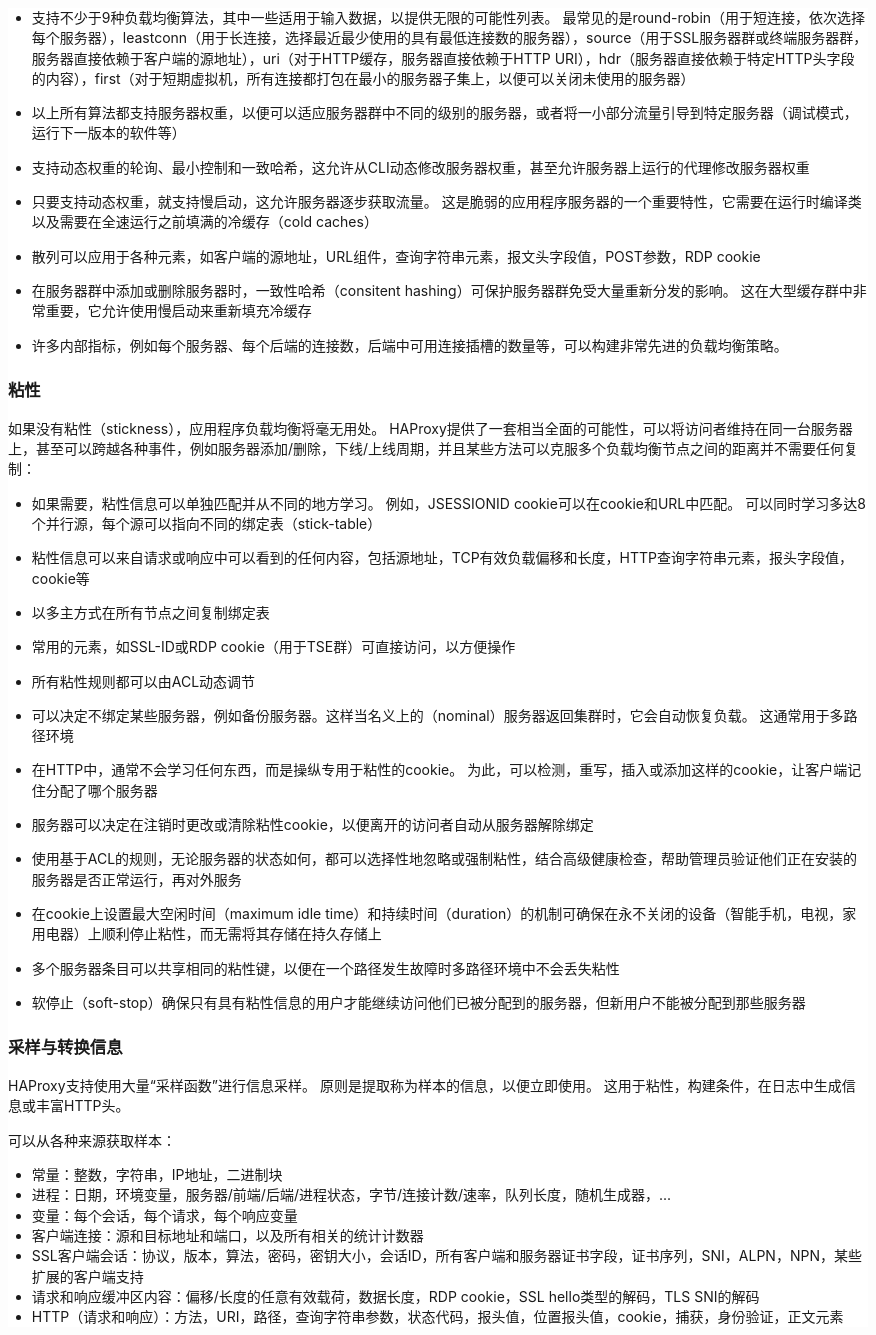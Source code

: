 - 支持不少于9种负载均衡算法，其中一些适用于输入数据，以提供无限的可能性列表。 最常见的是round-robin（用于短连接，依次选择每个服务器），leastconn（用于长连接，选择最近最少使用的具有最低连接数的服务器），source（用于SSL服务器群或终端服务器群，服务器直接依赖于客户端的源地址），uri（对于HTTP缓存，服务器直接依赖于HTTP URI），hdr（服务器直接依赖于特定HTTP头字段的内容），first（对于短期虚拟机，所有连接都打包在最小的服务器子集上，以便可以关闭未使用的服务器）
- 以上所有算法都支持服务器权重，以便可以适应服务器群中不同的级别的服务器，或者将一小部分流量引导到特定服务器（调试模式，运行下一版本的软件等）

- 支持动态权重的轮询、最小控制和一致哈希，这允许从CLI动态修改服务器权重，甚至允许服务器上运行的代理修改服务器权重

- 只要支持动态权重，就支持慢启动，这允许服务器逐步获取流量。 这是脆弱的应用程序服务器的一个重要特性，它需要在运行时编译类以及需要在全速运行之前填满的冷缓存（cold caches）

- 散列可以应用于各种元素，如客户端的源地址，URL组件，查询字符串元素，报文头字段值，POST参数，RDP cookie

- 在服务器群中添加或删除服务器时，一致性哈希（consitent hashing）可保护服务器群免受大量重新分发的影响。 这在大型缓存群中非常重要，它允许使用慢启动来重新填充冷缓存

- 许多内部指标，例如每个服务器、每个后端的连接数，后端中可用连接插槽的数量等，可以构建非常先进的负载均衡策略。



### 粘性

如果没有粘性（stickness），应用程序负载均衡将毫无用处。  HAProxy提供了一套相当全面的可能性，可以将访问者维持在同一台服务器上，甚至可以跨越各种事件，例如服务器添加/删除，下线/上线周期，并且某些方法可以克服多个负载均衡节点之间的距离并不需要任何复制：

- 如果需要，粘性信息可以单独匹配并从不同的地方学习。 例如，JSESSIONID cookie可以在cookie和URL中匹配。 可以同时学习多达8个并行源，每个源可以指向不同的绑定表（stick-table）

- 粘性信息可以来自请求或响应中可以看到的任何内容，包括源地址，TCP有效负载偏移和长度，HTTP查询字符串元素，报头字段值，cookie等

- 以多主方式在所有节点之间复制绑定表
- 常用的元素，如SSL-ID或RDP cookie（用于TSE群）可直接访问，以方便操作
- 所有粘性规则都可以由ACL动态调节

- 可以决定不绑定某些服务器，例如备份服务器。这样当名义上的（nominal）服务器返回集群时，它会自动恢复负载。 这通常用于多路径环境

- 在HTTP中，通常不会学习任何东西，而是操纵专用于粘性的cookie。 为此，可以检测，重写，插入或添加这样的cookie，让客户端记住分配了哪个服务器

- 服务器可以决定在注销时更改或清除粘性cookie，以便离开的访问者自动从服务器解除绑定

- 使用基于ACL的规则，无论服务器的状态如何，都可以选择性地忽略或强制粘性，结合高级健康检查，帮助管理员验证他们正在安装的服务器是否正常运行，再对外服务

- 在cookie上设置最大空闲时间（maximum idle time）和持续时间（duration）的机制可确保在永不关闭的设备（智能手机，电视，家用电器）上顺利停止粘性，而无需将其存储在持久存储上

- 多个服务器条目可以共享相同的粘性键，以便在一个路径发生故障时多路径环境中不会丢失粘性
- 软停止（soft-stop）确保只有具有粘性信息的用户才能继续访问他们已被分配到的服务器，但新用户不能被分配到那些服务器



### 采样与转换信息

HAProxy支持使用大量“采样函数”进行信息采样。 原则是提取称为样本的信息，以便立即使用。 这用于粘性，构建条件，在日志中生成信息或丰富HTTP头。

可以从各种来源获取样本：

- 常量：整数，字符串，IP地址，二进制块
- 进程：日期，环境变量，服务器/前端/后端/进程状态，字节/连接计数/速率，队列长度，随机生成器，...
- 变量：每个会话，每个请求，每个响应变量
- 客户端连接：源和目标地址和端口，以及所有相关的统计计数器
- SSL客户端会话：协议，版本，算法，密码，密钥大小，会话ID，所有客户端和服务器证书字段，证书序列，SNI，ALPN，NPN，某些扩展的客户端支持
- 请求和响应缓冲区内容：偏移/长度的任意有效载荷，数据长度，RDP cookie，SSL hello类型的解码，TLS SNI的解码
- HTTP（请求和响应）：方法，URI，路径，查询字符串参数，状态代码，报头值，位置报头值，cookie，捕获，身份验证，正文元素
